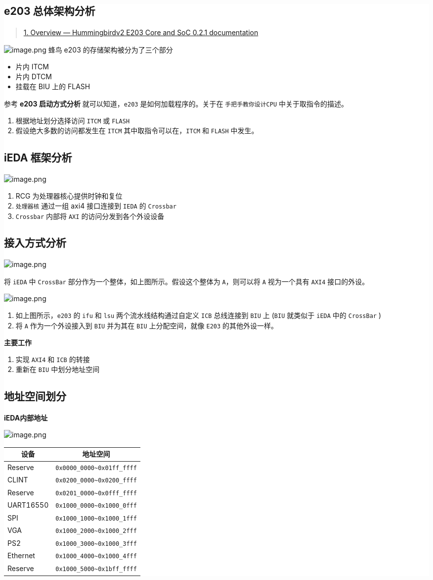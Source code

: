 ## e203 总体架构分析
>[1. Overview — Hummingbirdv2 E203 Core and SoC 0.2.1 documentation](https://doc.nucleisys.com/hbirdv2/overview/overview.html)


![image.png](https://cdn.jsdelivr.net/gh/leesum1/doc/img/202303271027543.png)
蜂鸟 e203 的存储架构被分为了三个部分
+ 片内 ITCM
+ 片内 DTCM
+ 挂载在 BIU 上的 FLASH 

参考 **e203 启动方式分析** 就可以知道，`e203` 是如何加载程序的。关于在 `手把手教你设计CPU` 中关于取指令的描述。
1. 根据地址划分选择访问 `ITCM` 或 `FLASH`
2. 假设绝大多数的访问都发生在 `ITCM` 
其中取指令可以在，`ITCM` 和 `FLASH` 中发生。

## iEDA 框架分析
![image.png](https://cdn.jsdelivr.net/gh/leesum1/doc/img/202303262243041.png)

1. RCG 为处理器核心提供时钟和复位
2. `处理器核` 通过一组 axi4 接口连接到 `IEDA` 的 `Crossbar`
3. `Crossbar` 内部将 `AXI` 的访问分发到各个外设设备


## 接入方式分析
![image.png](https://cdn.jsdelivr.net/gh/leesum1/doc/img/202303271120156.png)

将 `iEDA` 中 `CrossBar` 部分作为一个整体，如上图所示。假设这个整体为 `A`，则可以将 `A` 视为一个具有 `AXI4` 接口的外设。


![image.png](https://cdn.jsdelivr.net/gh/leesum1/doc/img/202303271129065.png)

1. 如上图所示，`e203` 的 `ifu` 和 `lsu` 两个流水线结构通过自定义 `ICB` 总线连接到 `BIU` 上 (`BIU` 就类似于 `iEDA` 中的 `CrossBar` ) 
2. 将 `A` 作为一个外设接入到 `BIU` 并为其在 `BIU` 上分配空间，就像 `E203` 的其他外设一样。 

**主要工作**
1. 实现 `AXI4` 和 `ICB` 的转接
2. 重新在 `BIU` 中划分地址空间



## 地址空间划分

**iEDA内部地址**

![image.png](https://cdn.jsdelivr.net/gh/leesum1/doc/img/202303271855557.png)

| 设备               | 地址空间                  |
| ------------------ | ------------------------- |
| Reserve            | `0x0000_0000~0x01ff_ffff` |
| CLINT              | `0x0200_0000~0x0200_ffff` |
| Reserve            | `0x0201_0000~0x0fff_ffff` |
| UART16550          | `0x1000_0000~0x1000_0fff` |
| SPI                | `0x1000_1000~0x1000_1fff` |
| VGA                | `0x1000_2000~0x1000_2fff` |
| PS2                | `0x1000_3000~0x1000_3fff` |
| Ethernet           | `0x1000_4000~0x1000_4fff` |
| Reserve            | `0x1000_5000~0x1bff_ffff` |